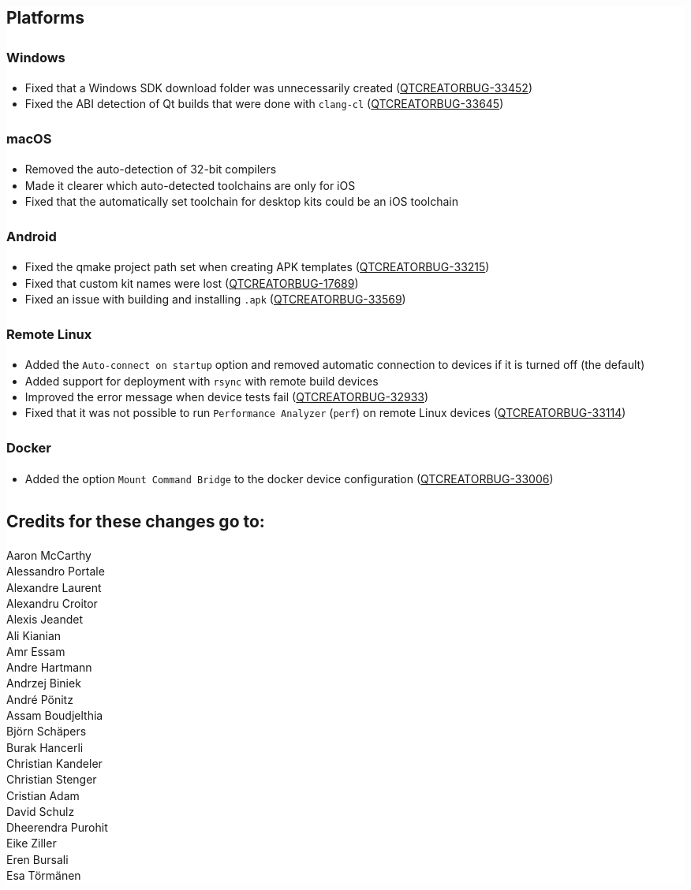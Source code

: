 Platforms
---------

### Windows

* Fixed that a Windows SDK download folder was unnecessarily created
  ([QTCREATORBUG-33452](https://bugreports.qt.io/browse/QTCREATORBUG-33452))
* Fixed the ABI detection of Qt builds that were done with `clang-cl`
  ([QTCREATORBUG-33645](https://bugreports.qt.io/browse/QTCREATORBUG-33645))

### macOS

* Removed the auto-detection of 32-bit compilers
* Made it clearer which auto-detected toolchains are only for iOS
* Fixed that the automatically set toolchain for desktop kits could be an iOS
  toolchain

### Android

* Fixed the qmake project path set when creating APK templates
  ([QTCREATORBUG-33215](https://bugreports.qt.io/browse/QTCREATORBUG-33215))
* Fixed that custom kit names were lost
  ([QTCREATORBUG-17689](https://bugreports.qt.io/browse/QTCREATORBUG-17689))
* Fixed an issue with building and installing `.apk`
  ([QTCREATORBUG-33569](https://bugreports.qt.io/browse/QTCREATORBUG-33569))

### Remote Linux

* Added the `Auto-connect on startup` option and removed automatic connection
  to devices if it is turned off (the default)
* Added support for deployment with `rsync` with remote build devices
* Improved the error message when device tests fail
  ([QTCREATORBUG-32933](https://bugreports.qt.io/browse/QTCREATORBUG-32933))
* Fixed that it was not possible to run `Performance Analyzer` (`perf`) on
  remote Linux devices
  ([QTCREATORBUG-33114](https://bugreports.qt.io/browse/QTCREATORBUG-33114))

### Docker

* Added the option `Mount Command Bridge` to the docker device configuration
  ([QTCREATORBUG-33006](https://bugreports.qt.io/browse/QTCREATORBUG-33006))

Credits for these changes go to:
--------------------------------
Aaron McCarthy  
Alessandro Portale  
Alexandre Laurent  
Alexandru Croitor  
Alexis Jeandet  
Ali Kianian  
Amr Essam  
Andre Hartmann  
Andrzej Biniek  
André Pönitz  
Assam Boudjelthia  
Björn Schäpers  
Burak Hancerli  
Christian Kandeler  
Christian Stenger  
Cristian Adam  
David Schulz  
Dheerendra Purohit  
Eike Ziller  
Eren Bursali  
Esa Törmänen  
